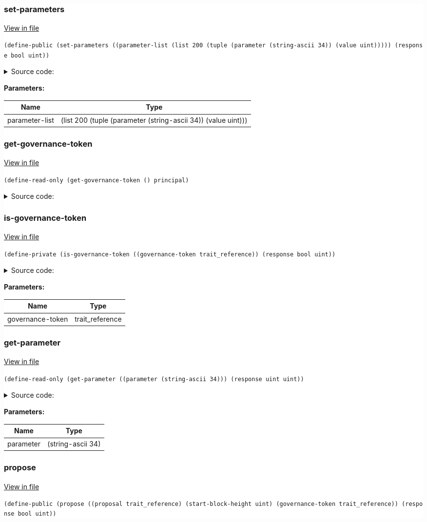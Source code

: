 ### set-parameters

[View in file](../contracts/extensions/bde002-proposal-submission.clar#L70)

`(define-public (set-parameters ((parameter-list (list 200 (tuple (parameter (string-ascii 34)) (value uint))))) (response bool uint))`

<details><summary>Source code:</summary></details>

**Parameters:**

| Name           | Type                                                          |
| -------------- | ------------------------------------------------------------- |
| parameter-list | (list 200 (tuple (parameter (string-ascii 34)) (value uint))) |

### get-governance-token

[View in file](../contracts/extensions/bde002-proposal-submission.clar#L81)

`(define-read-only (get-governance-token () principal)`

<details><summary>Source code:</summary></details>

### is-governance-token

[View in file](../contracts/extensions/bde002-proposal-submission.clar#L85)

`(define-private (is-governance-token ((governance-token trait_reference)) (response bool uint))`

<details><summary>Source code:</summary></details>

**Parameters:**

| Name             | Type            |
| ---------------- | --------------- |
| governance-token | trait_reference |

### get-parameter

[View in file](../contracts/extensions/bde002-proposal-submission.clar#L91)

`(define-read-only (get-parameter ((parameter (string-ascii 34))) (response uint uint))`

<details><summary>Source code:</summary></details>

**Parameters:**

| Name      | Type              |
| --------- | ----------------- |
| parameter | (string-ascii 34) |

### propose

[View in file](../contracts/extensions/bde002-proposal-submission.clar#L97)

`(define-public (propose ((proposal trait_reference) (start-block-height uint) (governance-token trait_reference)) (response bool uint))`
